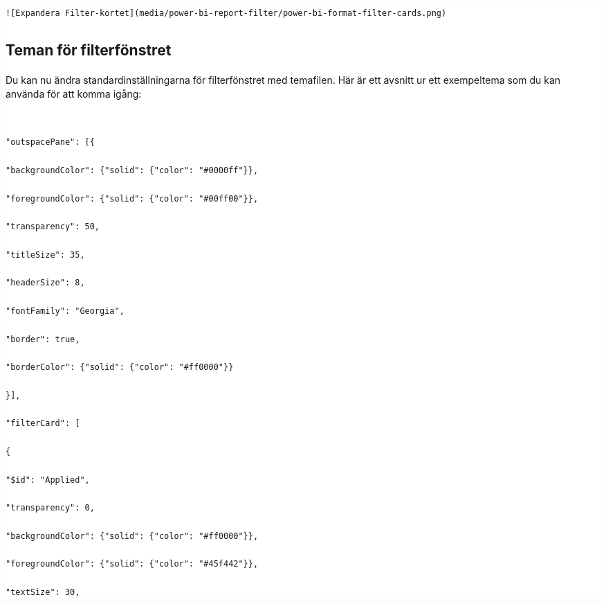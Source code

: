     ![Expandera Filter-kortet](media/power-bi-report-filter/power-bi-format-filter-cards.png)

## <a name="theming-for-filters-pane"></a>Teman för filterfönstret
Du kan nu ändra standardinställningarna för filterfönstret med temafilen. Här är ett avsnitt ur ett exempeltema som du kan använda för att komma igång:

 
```
"outspacePane": [{ 

"backgroundColor": {"solid": {"color": "#0000ff"}}, 

"foregroundColor": {"solid": {"color": "#00ff00"}}, 

"transparency": 50, 

"titleSize": 35, 

"headerSize": 8, 

"fontFamily": "Georgia", 

"border": true, 

"borderColor": {"solid": {"color": "#ff0000"}} 

}], 

"filterCard": [ 

{ 

"$id": "Applied", 

"transparency": 0, 

"backgroundColor": {"solid": {"color": "#ff0000"}}, 

"foregroundColor": {"solid": {"color": "#45f442"}}, 

"textSize": 30, 

```